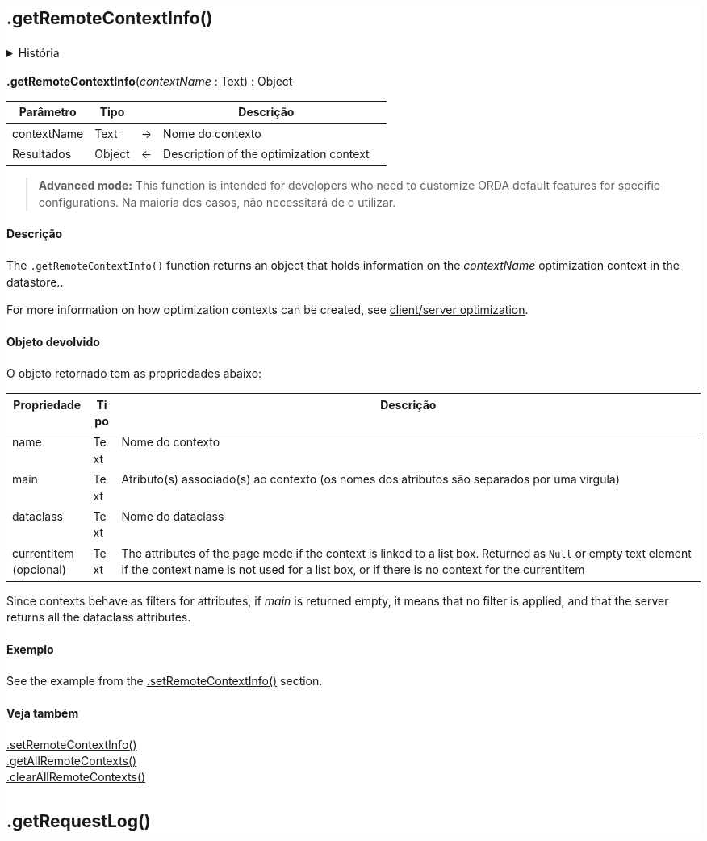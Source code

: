 



## .getRemoteContextInfo()

<details><summary>História</summary></details>

**.getRemoteContextInfo**(*contextName* : Text) : Object 



| Parâmetro   | Tipo   |    | Descrição                               |                  |
| ----------- | ------ | -- | --------------------------------------- | ---------------- |
| contextName | Text   | -> | Nome do contexto                        |                  |
| Resultados  | Object | <- | Description of the optimization context |  |

> **Advanced mode:** This function is intended for developers who need to customize ORDA default features for specific configurations. Na maioria dos casos, não necessitará de o utilizar.

#### Descrição

The `.getRemoteContextInfo()` function  returns an object that holds information on the _contextName_ optimization context in the datastore..

For more information on how optimization contexts can be created, see [client/server optimization](../ORDA/remoteDatastores.md#clientserver-optimization).

#### Objeto devolvido

O objeto retornado tem as propriedades abaixo:

| Propriedade                               | Tipo | Descrição                                                                                                                                                                                                                                                                     |
| ----------------------------------------- | ---- | ----------------------------------------------------------------------------------------------------------------------------------------------------------------------------------------------------------------------------------------------------------------------------- |
| name                                      | Text | Nome do contexto                                                                                                                                                                                                                                                              |
| main                                      | Text | Atributo(s) associado(s) ao contexto (os nomes dos atributos são separados por uma vírgula)                                                                                                                          |
| dataclass                                 | Text | Nome do dataclass                                                                                                                                                                                                                                                             |
| currentItem (opcional) | Text | The attributes of the [page mode](../ORDA/remoteDatastores.md#entity-selection-based-list-box) if the context is linked to a list box. Returned as `Null` or empty text element if the context name is not used for a list box, or if there is no context for the currentItem |

Since contexts behave as filters for attributes, if _main_ is returned empty, it means that no filter is applied, and that the server returns all the dataclass attributes.

#### Exemplo

See the example from the [.setRemoteContextInfo()](#example-1-3) section.

#### Veja também

[.setRemoteContextInfo()](#setremotecontextinfo)<br/>[.getAllRemoteContexts()](#getallremotecontexts)<br/>[.clearAllRemoteContexts()](#clearallremotecontexts)



## .getRequestLog()
